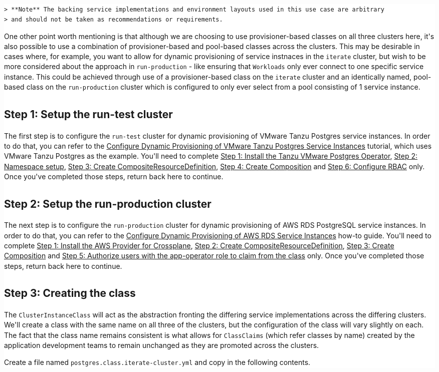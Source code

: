     > **Note** The backing service implementations and environment layouts used in this use case are arbitrary
    > and should not be taken as recommendations or requirements.

One other point worth mentioning is that although we are choosing to use provisioner-based classes on all three clusters here, it's also possible to use a combination of provisioner-based and pool-based classes across the clusters. This may be desirable in cases where, for example, you want to allow for dynamic provisioning of service instnaces in the `iterate` cluster, but wish to be more considered about the approach in `run-production` - like ensuring that `Workloads` only ever connect to one specific service instance. This could be achieved through use of a provisioner-based class on the `iterate` cluster and an identically named, pool-based class on the `run-production` cluster which is configured to only ever select from a pool consisting of 1 service instance.

## Step 1: Setup the run-test cluster

The first step is to configure the `run-test` cluster for dynamic provisioning of VMware Tanzu Postgres service instances. In order to do that, you can refer to the [Configure Dynamic Provisioning of VMware Tanzu Postgres Service Instances](../how-to-guides/configure-dynamic-provisioning-tanzu-postgresql.hbs.md) tutorial, which uses VMware Tanzu Postgres as the example. You'll need to complete [Step 1: Install the Tanzu VMware Postgres Operator](../how-to-guides/configure-dynamic-provisioning-tanzu-postgresql.hbs.md#stk-dynamic-provisioning-tanzu-psql-step-1), [Step 2: Namespace setup](../how-to-guides/configure-dynamic-provisioning-tanzu-postgresql.hbs.md#stk-dynamic-provisioning-tanzu-psql-step-2), [Step 3: Create CompositeResourceDefinition](../how-to-guides/configure-dynamic-provisioning-tanzu-postgresql.hbs.md#stk-dynamic-provisioning-tanzu-psql-step-3), [Step 4: Create Composition](../how-to-guides/configure-dynamic-provisioning-tanzu-postgresql.hbs.md#stk-dynamic-provisioning-tanzu-psql-step-4) and [Step 6: Configure RBAC](../how-to-guides/configure-dynamic-provisioning-tanzu-postgresql.hbs.md#stk-dynamic-provisioning-tanzu-psql-step-6) only. Once you've completed those steps, return back here to continue.

## Step 2: Setup the run-production cluster

The next step is to configure the `run-production` cluster for dynamic provisioning of AWS RDS PostgreSQL service instances. In order to do that, you can refer to the [Configure Dynamic Provisioning of AWS RDS Service Instances](../how-to-guides/configure-dynamic-provisioning-rds.hbs.md) how-to guide. You'll need to complete [Step 1: Install the AWS Provider for Crossplane](../how-to-guides/configure-dynamic-provisioning-rds.hbs.md#stk-dynamic-provisioning-rds-step-1), [Step 2: Create CompositeResourceDefinition](../how-to-guides/configure-dynamic-provisioning-rds.hbs.md#stk-dynamic-provisioning-rds-step-2), [Step 3: Create Composition](../how-to-guides/configure-dynamic-provisioning-rds.hbs.md#stk-dynamic-provisioning-rds-step-3) and [Step 5: Authorize users with the app-operator role to claim from the class](../how-to-guides/configure-dynamic-provisioning-rds.hbs.md#stk-dynamic-provisioning-rds-step-5) only. Once you've completed those steps, return back here to continue.

## Step 3: Creating the class

The `ClusterInstanceClass` will act as the abstraction fronting the differing service implementations across the differing clusters. We'll create a class with the same name on all three of the clusters, but the configuration of the class will vary slightly on each. The fact that the class name remains consistent is what allows for `ClassClaims` (which refer classes by name) created by the application development teams to remain unchanged as they are promoted across the clusters.

Create a file named `postgres.class.iterate-cluster.yml` and copy in the following contents.
